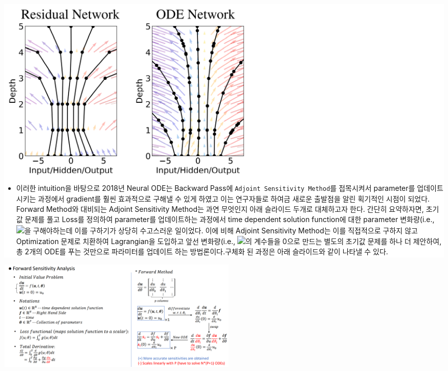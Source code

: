 <img align="center" src="../../.gitbook/2022-spring-assets/SukwonYun_1/neuralode.png" width="500">

- 이러한 intuition을 바탕으로 2018년 Neural ODE는 Backward Pass에 `Adjoint Sensitivity Method`를 접목시켜서 parameter를 업데이트 시키는 과정에서 gradient를 훨씬 효과적으로 구해낼 수 있게 하였고 이는 연구자들로 하여금 새로운 출발점을 알린 획기적인 시점이 되었다. Forward Method와 대비되는 Adjoint Sensitivity Method는 과연 무엇인지 아래 슬라이드 두개로 대체하고자 한다. 간단히 요약하자면, 초기값 문제를 풀고 Loss를 정의하여 parameter를 업데이트하는 과정에서 time dependent solution function에 대한 parameter 변화량(i.e., ![](https://latex.codecogs.com/svg.image?\frac{d\textbf{u}}{d\boldsymbol{\theta}})을 구해야하는데 이를 구하기가 상당히 수고스러운 일이었다. 이에 비해 Adjoint Sensitivity Method는 이를 직접적으로 구하지 않고 Optimization 문제로 치환하여 Lagrangian을 도입하고 앞선 변화량(i.e., ![](https://latex.codecogs.com/svg.image?\frac{d\textbf{u}}{d\boldsymbol{\theta}})의 계수들을 0으로 만드는 별도의 초기값 문제를 하나 더 제안하여, 총 2개의 ODE를 푸는 것만으로 파라미터를 업데이트 하는 방법론이다.구체화 된 과정은 아래 슬라이드와 같이 나타낼 수 있다.  
  
  
<img align="left" src="../../.gitbook/2022-spring-assets/SukwonYun_1/forward.png" width="440" height="200">  
